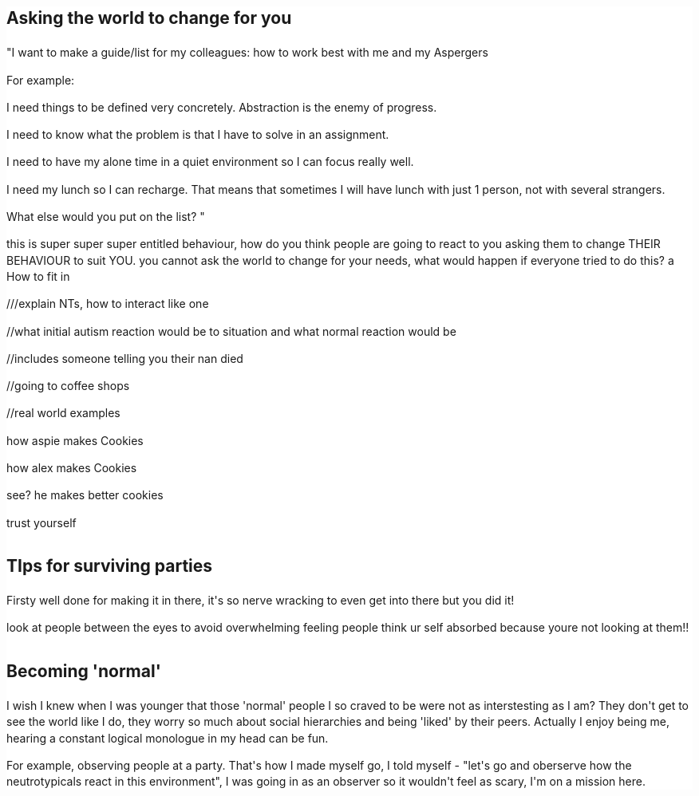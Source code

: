 ## Asking the world to change for you

"I want to make a guide/list for my colleagues: how to work best with me and my Aspergers

For example:

I need things to be defined very concretely. Abstraction is the enemy of progress.

I need to know what the problem is that I have to solve in an assignment.

I need to have my alone time in a quiet environment so I can focus really well.

I need my lunch so I can recharge. That means that sometimes I will have lunch with just 1 person, not with several strangers.

What else would you put on the list? "

this is super super super entitled behaviour, how do you think people are going to react to you asking them to change THEIR BEHAVIOUR to suit YOU.
you cannot ask the world to change for your needs, what would happen if everyone tried to do this?
a How to fit in

///explain NTs, how to interact like one

//what initial autism reaction would be to situation and what normal reaction would be

//includes someone telling you their nan died

//going to coffee shops

//real world examples

how aspie makes Cookies

how alex makes Cookies

see? he makes better cookies

trust yourself

## TIps for surviving parties

Firsty well done for making it in there, it's so nerve wracking to even get into there but you did it!

look at people between the eyes to avoid overwhelming feeling
people think ur self absorbed because youre not looking at them!!

## Becoming 'normal'

I wish I knew when I was younger that those 'normal' people I so craved to be were not as interstesting as I am? They don't get to see the world like I do, they worry so much about social hierarchies and being 'liked' by their peers. Actually I enjoy being me, hearing a constant logical monologue in my head can be fun.

For example, observing people at a party. That's how I made myself go, I told myself - "let's go and oberserve how the neutrotypicals react in this environment", I was going in as an observer so it wouldn't feel as scary, I'm on a mission here.
